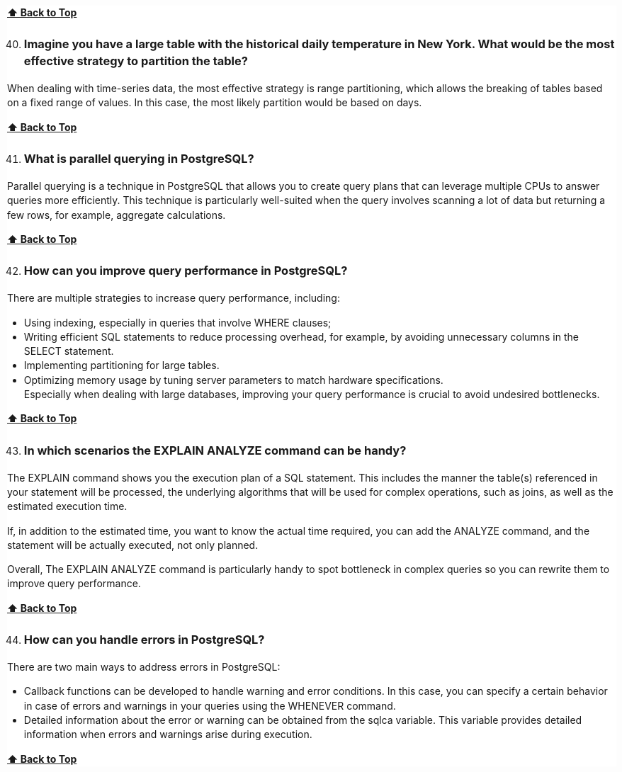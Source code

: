 **[⬆ Back to Top](#questions)**

40. ### Imagine you have a large table with the historical daily temperature in New York. What would be the most effective strategy to partition the table?

When dealing with time-series data, the most effective strategy is range partitioning, which allows the breaking of tables based on a fixed range of values. In this case, the most likely partition would be based on days.  

**[⬆ Back to Top](#questions)**

41. ### What is parallel querying in PostgreSQL?

Parallel querying is a technique in PostgreSQL that allows you to create query plans that can leverage multiple CPUs to answer queries more efficiently. This technique is particularly well-suited when the query involves scanning a lot of data but returning a few rows, for example, aggregate calculations.  

**[⬆ Back to Top](#questions)**

42. ### How can you improve query performance in PostgreSQL?

There are multiple strategies to increase query performance, including:

- Using indexing, especially in queries that involve WHERE clauses;
- Writing efficient SQL statements to reduce processing overhead, for example, by avoiding unnecessary columns in the SELECT statement.
- Implementing partitioning for large tables.
- Optimizing memory usage by tuning server parameters to match hardware specifications.  
Especially when dealing with large databases, improving your query performance is crucial to avoid undesired bottlenecks.  

**[⬆ Back to Top](#questions)**

43. ### In which scenarios the EXPLAIN ANALYZE command can be handy?

The EXPLAIN command shows you the execution plan of a SQL statement. This includes the manner the table(s) referenced in your statement will be processed, the underlying algorithms that will be used for complex operations, such as joins, as well as the estimated execution time.

If, in addition to the estimated time, you want to know the actual time required, you can add the ANALYZE command, and the statement will be actually executed, not only planned.

Overall, The EXPLAIN ANALYZE command is particularly handy to spot bottleneck in complex queries so you can rewrite them to improve query performance.  

**[⬆ Back to Top](#questions)**

44. ### How can you handle errors in PostgreSQL?

There are two main ways to address errors in PostgreSQL:

- Callback functions can be developed to handle warning and error conditions. In this case, you can specify a certain behavior in case of errors and warnings in your queries using the WHENEVER command.
- Detailed information about the error or warning can be obtained from the sqlca variable. This variable provides detailed information when errors and warnings arise during execution.  
  
**[⬆ Back to Top](#questions)**
